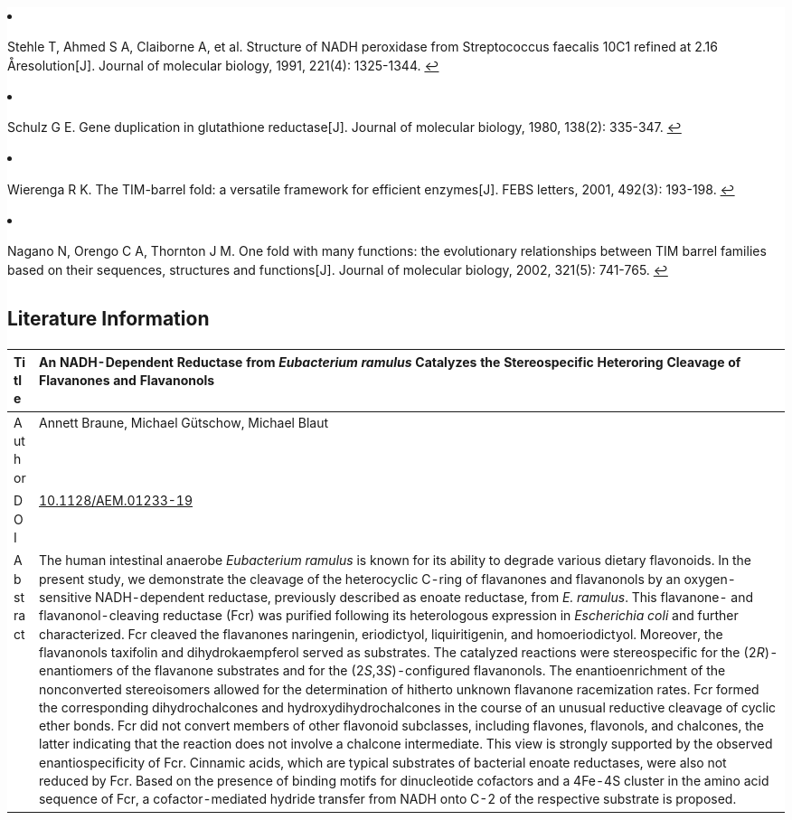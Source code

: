 <li id="fn9" class="footnote-item"><p>Stehle T, Ahmed S A, Claiborne A, et al. Structure of NADH peroxidase from Streptococcus faecalis 10C1 refined at 2.16 Åresolution[J]. Journal of molecular biology, 1991, 221(4): 1325-1344. <a href="#fnref9" class="footnote-backref">↩︎</a></p>
</li>
<li id="fn10" class="footnote-item"><p>Schulz G E. Gene duplication in glutathione reductase[J]. Journal of molecular biology, 1980, 138(2): 335-347. <a href="#fnref10" class="footnote-backref">↩︎</a></p>
</li>
<li id="fn11" class="footnote-item"><p>Wierenga R K. The TIM-barrel fold: a versatile framework for efficient enzymes[J]. FEBS letters, 2001, 492(3): 193-198. <a href="#fnref11" class="footnote-backref">↩︎</a></p>
</li>
<li id="fn12" class="footnote-item"><p>Nagano N, Orengo C A, Thornton J M. One fold with many functions: the evolutionary relationships between TIM barrel families based on their sequences, structures and functions[J]. Journal of molecular biology, 2002, 321(5): 741-765. <a href="#fnref12" class="footnote-backref">↩︎</a></p>
</li>
</ol>
</section>

  </div>
  <div class="tab-pane fade" id="tab6" markdown="1">

<h2>Literature Information</h2>
<table>
<thead>
<tr>
<th style="text-align:left">Title</th>
<th style="text-align:left">An NADH-Dependent Reductase from <em>Eubacterium ramulus</em> Catalyzes the Stereospecific Heteroring Cleavage of Flavanones and Flavanonols</th>
</tr>
</thead>
<tbody>
<tr>
<td style="text-align:left">Author</td>
<td style="text-align:left">Annett Braune, Michael Gütschow, Michael Blaut</td>
</tr>
<tr>
<td style="text-align:left">DOI</td>
<td style="text-align:left"><a href="https://doi.org/10.1128/AEM.01233-19">10.1128/AEM.01233-19</a></td>
</tr>
<tr>
<td style="text-align:left">Abstract</td>
<td style="text-align:left">The human intestinal anaerobe <em>Eubacterium ramulus</em> is known for its ability to degrade various dietary flavonoids. In the present study, we demonstrate the cleavage of the heterocyclic C-ring of flavanones and flavanonols by an oxygen-sensitive NADH-dependent reductase, previously described as enoate reductase, from <em>E. ramulus</em>. This flavanone- and flavanonol-cleaving reductase (Fcr) was purified following its heterologous expression in <em>Escherichia coli</em> and further characterized. Fcr cleaved the flavanones naringenin, eriodictyol, liquiritigenin, and homoeriodictyol. Moreover, the flavanonols taxifolin and dihydrokaempferol served as substrates. The catalyzed reactions were stereospecific for the (2<em>R</em>)-enantiomers of the flavanone substrates and for the (2<em>S</em>,3<em>S</em>)-configured flavanonols. The enantioenrichment of the nonconverted stereoisomers allowed for the determination of hitherto unknown flavanone racemization rates. Fcr formed the corresponding dihydrochalcones and hydroxydihydrochalcones in the course of an unusual reductive cleavage of cyclic ether bonds. Fcr did not convert members of other flavonoid subclasses, including flavones, flavonols, and chalcones, the latter indicating that the reaction does not involve a chalcone intermediate. This view is strongly supported by the observed enantiospecificity of Fcr. Cinnamic acids, which are typical substrates of bacterial enoate reductases, were also not reduced by Fcr. Based on the presence of binding motifs for dinucleotide cofactors and a 4Fe-4S cluster in the amino acid sequence of Fcr, a cofactor-mediated hydride transfer from NADH onto C-2 of the respective substrate is proposed.</td>
</tr>
</tbody>